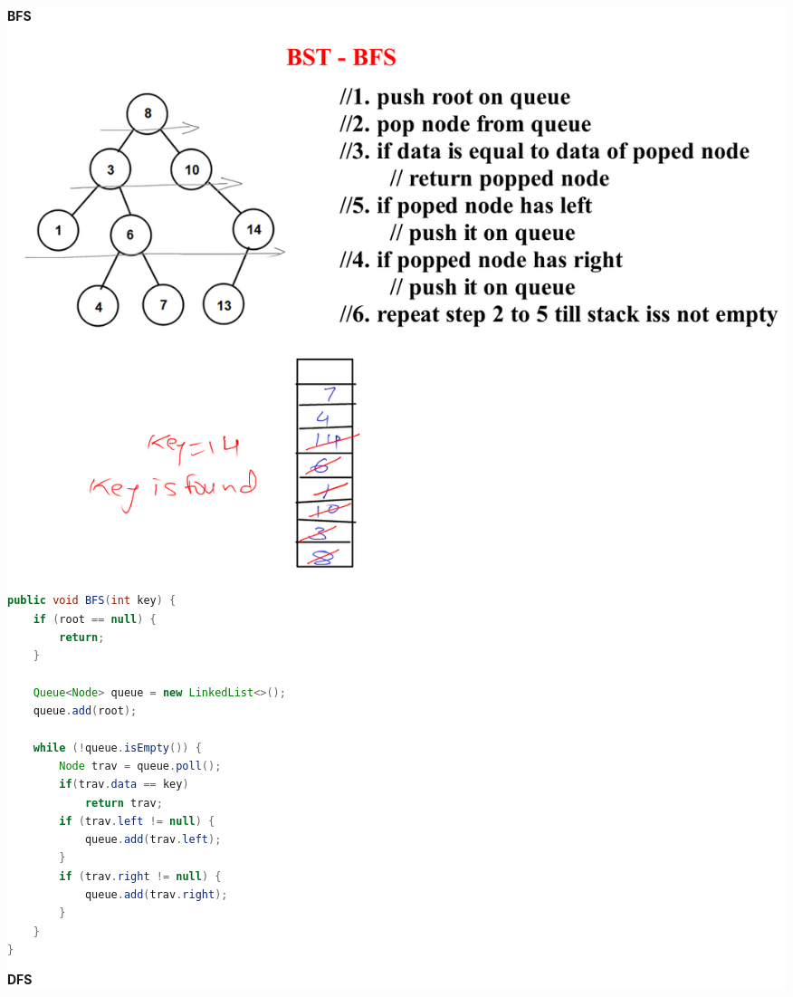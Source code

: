 **BFS**
![alt text](assets/BFS.png)
```java
public void BFS(int key) {
    if (root == null) {
        return;
    }

    Queue<Node> queue = new LinkedList<>();
    queue.add(root);

    while (!queue.isEmpty()) {
        Node trav = queue.poll();
        if(trav.data == key)
            return trav;
        if (trav.left != null) {
            queue.add(trav.left);
        }
        if (trav.right != null) {
            queue.add(trav.right);
        }
    }
}
```
**DFS**